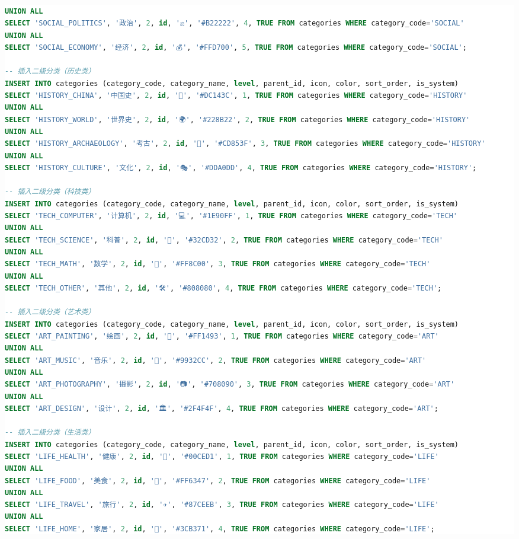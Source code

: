 ```sql
UNION ALL
SELECT 'SOCIAL_POLITICS', '政治', 2, id, '⚖️', '#B22222', 4, TRUE FROM categories WHERE category_code='SOCIAL'
UNION ALL
SELECT 'SOCIAL_ECONOMY', '经济', 2, id, '💰', '#FFD700', 5, TRUE FROM categories WHERE category_code='SOCIAL';

-- 插入二级分类（历史类）
INSERT INTO categories (category_code, category_name, level, parent_id, icon, color, sort_order, is_system)
SELECT 'HISTORY_CHINA', '中国史', 2, id, '🏯', '#DC143C', 1, TRUE FROM categories WHERE category_code='HISTORY'
UNION ALL
SELECT 'HISTORY_WORLD', '世界史', 2, id, '🌍', '#228B22', 2, TRUE FROM categories WHERE category_code='HISTORY'
UNION ALL
SELECT 'HISTORY_ARCHAEOLOGY', '考古', 2, id, '🏺', '#CD853F', 3, TRUE FROM categories WHERE category_code='HISTORY'
UNION ALL
SELECT 'HISTORY_CULTURE', '文化', 2, id, '🎭', '#DDA0DD', 4, TRUE FROM categories WHERE category_code='HISTORY';

-- 插入二级分类（科技类）
INSERT INTO categories (category_code, category_name, level, parent_id, icon, color, sort_order, is_system)
SELECT 'TECH_COMPUTER', '计算机', 2, id, '💻', '#1E90FF', 1, TRUE FROM categories WHERE category_code='TECH'
UNION ALL
SELECT 'TECH_SCIENCE', '科普', 2, id, '🔬', '#32CD32', 2, TRUE FROM categories WHERE category_code='TECH'
UNION ALL
SELECT 'TECH_MATH', '数学', 2, id, '🧮', '#FF8C00', 3, TRUE FROM categories WHERE category_code='TECH'
UNION ALL
SELECT 'TECH_OTHER', '其他', 2, id, '🛠️', '#808080', 4, TRUE FROM categories WHERE category_code='TECH';

-- 插入二级分类（艺术类）
INSERT INTO categories (category_code, category_name, level, parent_id, icon, color, sort_order, is_system)
SELECT 'ART_PAINTING', '绘画', 2, id, '🎨', '#FF1493', 1, TRUE FROM categories WHERE category_code='ART'
UNION ALL
SELECT 'ART_MUSIC', '音乐', 2, id, '🎵', '#9932CC', 2, TRUE FROM categories WHERE category_code='ART'
UNION ALL
SELECT 'ART_PHOTOGRAPHY', '摄影', 2, id, '📷', '#708090', 3, TRUE FROM categories WHERE category_code='ART'
UNION ALL
SELECT 'ART_DESIGN', '设计', 2, id, '🏛️', '#2F4F4F', 4, TRUE FROM categories WHERE category_code='ART';

-- 插入二级分类（生活类）
INSERT INTO categories (category_code, category_name, level, parent_id, icon, color, sort_order, is_system)
SELECT 'LIFE_HEALTH', '健康', 2, id, '💪', '#00CED1', 1, TRUE FROM categories WHERE category_code='LIFE'
UNION ALL
SELECT 'LIFE_FOOD', '美食', 2, id, '🍳', '#FF6347', 2, TRUE FROM categories WHERE category_code='LIFE'
UNION ALL
SELECT 'LIFE_TRAVEL', '旅行', 2, id, '✈️', '#87CEEB', 3, TRUE FROM categories WHERE category_code='LIFE'
UNION ALL
SELECT 'LIFE_HOME', '家居', 2, id, '🏡', '#3CB371', 4, TRUE FROM categories WHERE category_code='LIFE';
```